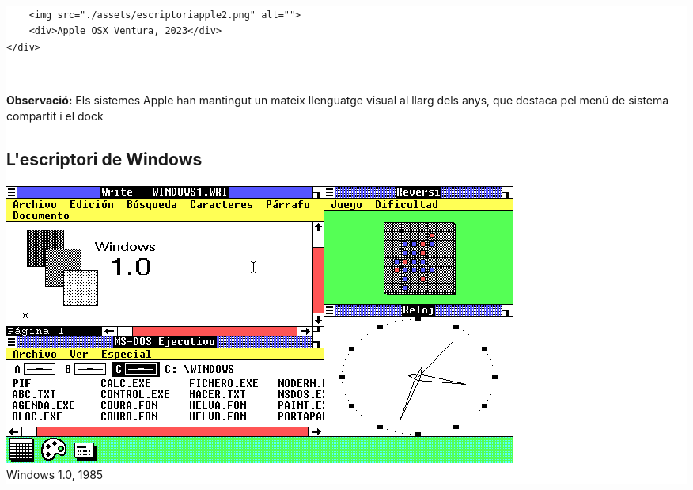         <img src="./assets/escriptoriapple2.png" alt="">
        <div>Apple OSX Ventura, 2023</div>
    </div>
</div>
<br/>

**Observació:** Els sistemes Apple han mantingut un mateix llenguatge visual al llarg dels anys, que destaca pel menú de sistema compartit i el dock

## L'escriptori de Windows

<div class="image-container">
    <div class="image-item">
        <img src="./assets/windows0.png" alt="">
        <div>Windows 1.0, 1985</div>
    </div>
    <div class="image-item">